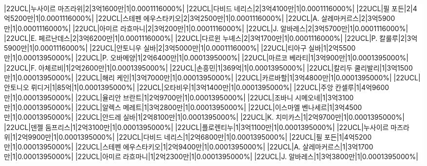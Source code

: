 |22UCL|누사이르 마즈라위|2|3억1600만|1|0.0001116000%|
|22UCL|다비드 네리스|2|3억4100만|1|0.0001116000%|
|22UCL|필 포든|2|4억5200만|1|0.0001116000%|
|22UCL|스테펜 에우스타키오|2|3억2500만|1|0.0001116000%|
|22UCL|A. 살레마커르스|2|3억5900만|1|0.0001116000%|
|22UCL|아미르 라흐마니|2|3억200만|1|0.0001116000%|
|22UCL|J. 알바레스|2|3억5700만|1|0.0001116000%|
|22UCL|E. 페르난데스|2|3억6200만|1|0.0001116000%|
|22UCL|다르윈 누녜스|2|3억1700만|1|0.0001116000%|
|22UCL|P. 칼룰루|2|3억5900만|1|0.0001116000%|
|22UCL|안토니우 실바|2|3억5000만|1|0.0001116000%|
|22UCL|티아구 실바|1|2억5500만|1|0.0001395000%|
|22UCL|P. 오바메양|1|2억6400만|1|0.0001395000%|
|22UCL|마르코 베라티|1|3억900만|1|0.0001395000%|
|22UCL|F. 아체르비|1|2억2600만|1|0.0001395000%|
|22UCL|손흥민|1|369억|1|0.0001395000%|
|22UCL|칼리두 쿨리발리|1|3억1500만|1|0.0001395000%|
|22UCL|해리 케인|1|3억7000만|1|0.0001395000%|
|22UCL|카르바할|1|3억4800만|1|0.0001395000%|
|22UCL|안토니오 뤼디거|1|85억|1|0.0001395000%|
|22UCL|오타비우|1|3억1400만|1|0.0001395000%|
|22UCL|주앙 칸셀루|1|4억9600만|1|0.0001395000%|
|22UCL|율리안 브란트|1|2억9700만|1|0.0001395000%|
|22UCL|조바니 시메오네|1|3억3100만|1|0.0001395000%|
|22UCL|알렉스 메레트|1|3억2800만|1|0.0001395000%|
|22UCL|이스마엘 벤나세르|1|3억4500만|1|0.0001395000%|
|22UCL|안드레 실바|1|2억8100만|1|0.0001395000%|
|22UCL|K. 치미카스|1|2억9700만|1|0.0001395000%|
|22UCL|덴젤 둠프리스|1|2억3100만|1|0.0001395000%|
|22UCL|플로렌티누|1|3억1100만|1|0.0001395000%|
|22UCL|누사이르 마즈라위|1|2억9900만|1|0.0001395000%|
|22UCL|다비드 네리스|1|2억6800만|1|0.0001395000%|
|22UCL|필 포든|1|4억5200만|1|0.0001395000%|
|22UCL|스테펜 에우스타키오|1|2억9400만|1|0.0001395000%|
|22UCL|A. 살레마커르스|1|3억1700만|1|0.0001395000%|
|22UCL|아미르 라흐마니|1|2억2300만|1|0.0001395000%|
|22UCL|J. 알바레스|1|3억3800만|1|0.0001395000%|